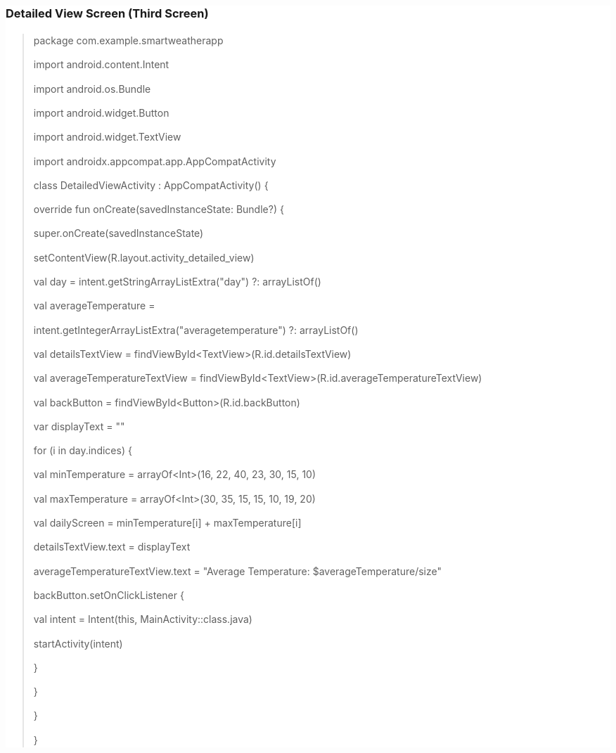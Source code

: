 ### Detailed View Screen (Third Screen)

> package com.example.smartweatherapp
>
> import android.content.Intent
>
> import android.os.Bundle
>
> import android.widget.Button
>
> import android.widget.TextView
>
> import androidx.appcompat.app.AppCompatActivity
>
> class DetailedViewActivity : AppCompatActivity() {
>
> override fun onCreate(savedInstanceState: Bundle?) {
>
> super.onCreate(savedInstanceState)
>
> setContentView(R.layout.activity_detailed_view)
>
> val day = intent.getStringArrayListExtra("day") ?: arrayListOf()
>
> val averageTemperature =
>
> intent.getIntegerArrayListExtra("averagetemperature") ?: arrayListOf()
>
> val detailsTextView = findViewById\<TextView>(R.id.detailsTextView)
>
> val averageTemperatureTextView =
> findViewById\<TextView>(R.id.averageTemperatureTextView)
>
> val backButton = findViewById\<Button>(R.id.backButton)
>
> var displayText = ""
>
> for (i in day.indices) {
>
> val minTemperature = arrayOf\<Int>(16, 22, 40, 23, 30, 15, 10)
>
> val maxTemperature = arrayOf\<Int>(30, 35, 15, 15, 10, 19, 20)
>
> val dailyScreen = minTemperature\[i\] + maxTemperature\[i\]
>
> detailsTextView.text = displayText
>
> averageTemperatureTextView.text = "Average Temperature:
> $averageTemperature/size"
>
> backButton.setOnClickListener {
>
> val intent = Intent(this, MainActivity::class.java)
>
> startActivity(intent)
>
> }
>
> }
>
> }
>
> }
